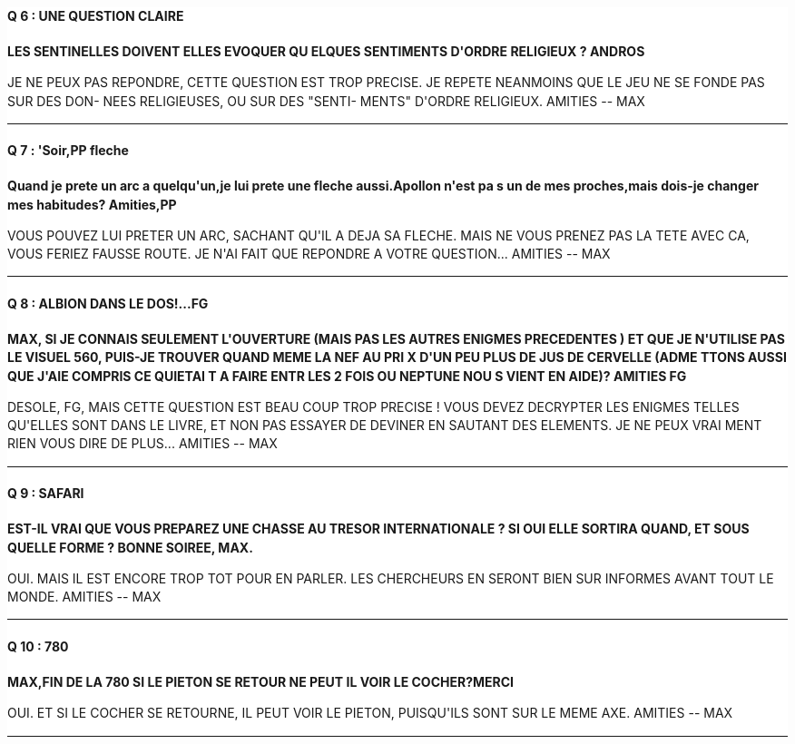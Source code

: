 #### Q 6 : UNE QUESTION CLAIRE

**LES SENTINELLES DOIVENT ELLES EVOQUER QU ELQUES SENTIMENTS D'ORDRE RELIGIEUX ?     ANDROS**

JE NE PEUX PAS REPONDRE, CETTE QUESTION EST TROP
PRECISE. JE REPETE NEANMOINS QUE LE JEU NE SE FONDE PAS SUR DES DON-
NEES RELIGIEUSES, OU SUR DES "SENTI- MENTS" D'ORDRE RELIGIEUX. AMITIES
-- MAX

---

#### Q 7 : 'Soir,PP fleche

**Quand je prete un arc a quelqu'un,je lui  prete une
fleche aussi.Apollon n'est pa s un de mes proches,mais dois-je changer
mes habitudes? Amities,PP**

VOUS POUVEZ LUI PRETER UN ARC, SACHANT QU'IL A DEJA SA
 FLECHE. MAIS NE VOUS PRENEZ PAS LA TETE AVEC CA, VOUS FERIEZ FAUSSE
ROUTE. JE N'AI FAIT QUE REPONDRE A VOTRE QUESTION... AMITIES -- MAX

---

#### Q 8 : ALBION DANS LE DOS!...FG

**MAX, SI JE CONNAIS SEULEMENT L'OUVERTURE (MAIS PAS LES
 AUTRES ENIGMES PRECEDENTES ) ET QUE JE N'UTILISE PAS LE VISUEL 560,
PUIS-JE TROUVER QUAND MEME LA NEF AU PRI X D'UN PEU PLUS DE JUS DE
CERVELLE (ADME TTONS AUSSI QUE J'AIE COMPRIS CE QUIETAI T A FAIRE ENTR
LES 2 FOIS OU NEPTUNE NOU S VIENT EN AIDE)? AMITIES FG**

DESOLE, FG, MAIS CETTE QUESTION EST BEAU COUP TROP
PRECISE ! VOUS DEVEZ DECRYPTER LES ENIGMES TELLES QU'ELLES SONT DANS LE
LIVRE, ET NON PAS ESSAYER DE DEVINER EN SAUTANT DES ELEMENTS. JE NE PEUX
 VRAI MENT RIEN VOUS DIRE DE PLUS... AMITIES -- MAX

---

#### Q 9 : SAFARI

**EST-IL VRAI QUE VOUS PREPAREZ UNE CHASSE AU TRESOR
INTERNATIONALE ? SI OUI ELLE SORTIRA QUAND, ET SOUS QUELLE FORME ? BONNE
 SOIREE, MAX.**

OUI. MAIS IL EST ENCORE TROP TOT POUR EN PARLER. LES CHERCHEURS EN SERONT BIEN SUR INFORMES AVANT TOUT LE MONDE. AMITIES -- MAX

---

#### Q 10 : 780

**MAX,FIN DE LA 780 SI LE PIETON SE RETOUR NE PEUT IL VOIR LE COCHER?MERCI**

OUI. ET SI LE COCHER SE RETOURNE, IL PEUT VOIR LE PIETON, PUISQU'ILS SONT SUR LE MEME AXE. AMITIES -- MAX

---
